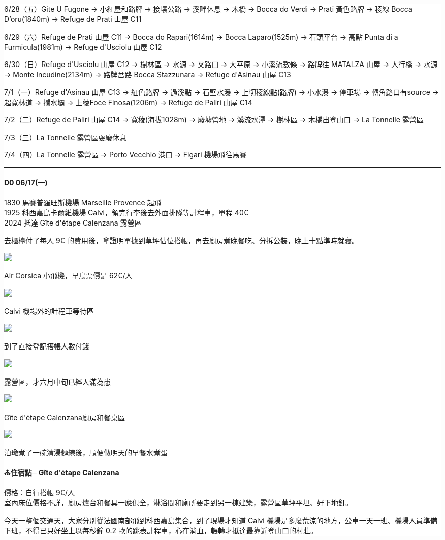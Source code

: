 6/28（五）Gite U Fugone → 小紅屋和路牌 → 接壤公路 → 溪畔休息 → 木橋 → Bocca do Verdi → Prati 黃色路牌 → 稜線 Bocca D’oru(1840m) → Refuge de Prati 山屋 C11

6/29（六）Refuge de Prati 山屋 C11 → Bocca do Rapari(1614m) → Bocca Laparo(1525m) → 石頭平台 → 高點 Punta di a Furmicula(1981m) → Refuge d'Usciolu 山屋 C12

6/30（日）Refuge d'Usciolu 山屋 C12 → 樹林區 → 水源 → 叉路口 → 大平原 → 小溪流數條 → 路牌往 MATALZA 山屋 → 人行橋 → 水源 → Monte Incudine(2134m) → 路牌岔路 Bocca Stazzunara → Refuge d'Asinau 山屋 C13

7/1（一）Refuge d'Asinau 山屋 C13 → 紅色路牌 → 過溪點 → 石壁水瀑 → 上切稜線點(路牌) → 小水瀑 → 停車場 → 轉角路口有source → 超寬林道 → 攔水壩 → 上稜Foce Finosa(1206m) → Refuge de Paliri 山屋 C14

7/2（二）Refuge de Paliri 山屋 C14 → 寬稜(海拔1028m) → 廢墟營地 → 溪流水潭 → 樹林區 → 木橋出登山口 → La Tonnelle 露營區

7/3（三）La Tonnelle 露營區耍廢休息

7/4（四）La Tonnelle 露營區 → Porto Vecchio 港口 → Figari 機場飛往馬賽

---

#### D0 06/17(一)
1830 馬賽普羅旺斯機場 Marseille Provence 起飛<br>
1925 科西嘉島卡爾維機場 Calvi，領完行李後去外面排隊等計程車，單程 40€<br>
2024 抵達 Gîte d'étape Calenzana 露營區<br>

去櫃檯付了每人 9€ 的費用後，拿證明單據到草坪佔位搭帳，再去廚房煮晚餐吃、分拆公裝，晚上十點準時就寢。

![](https://i.imgur.com/QWkMqY9.jpg)

Air Corsica 小飛機，早鳥票價是 62€/人

![](https://i.imgur.com/mpr39zE.jpg)

Calvi 機場外的計程車等待區

![](https://i.imgur.com/hRkTGB0.jpg)

到了直接登記搭帳人數付錢

![](https://i.imgur.com/qfGgXku.jpg)

露營區，才六月中旬已經人滿為患

![](https://i.imgur.com/hjedxyW.jpg)

Gîte d'étape Calenzana廚房和餐桌區

![](https://i.imgur.com/BhDkhfe.jpg)

泊瑜煮了一碗清湯麵線後，順便做明天的早餐水煮蛋


#### ⛪住宿點─ Gîte d'étape Calenzana
價格：自行搭帳 9€/人<br>
室內床位價格不詳，廚房爐台和餐具一應俱全，淋浴間和廁所要走到另一棟建築，露營區草坪平坦、好下地釘。

今天一整個交通天，大家分別從法國南部飛到科西嘉島集合，到了現場才知道 Calvi 機場是多麼荒涼的地方，公車一天一班、機場人員準備下班，不得已只好坐上以每秒鐘 0.2 歐的跳表計程車，心在淌血，輾轉才抵達最靠近登山口的村莊。
